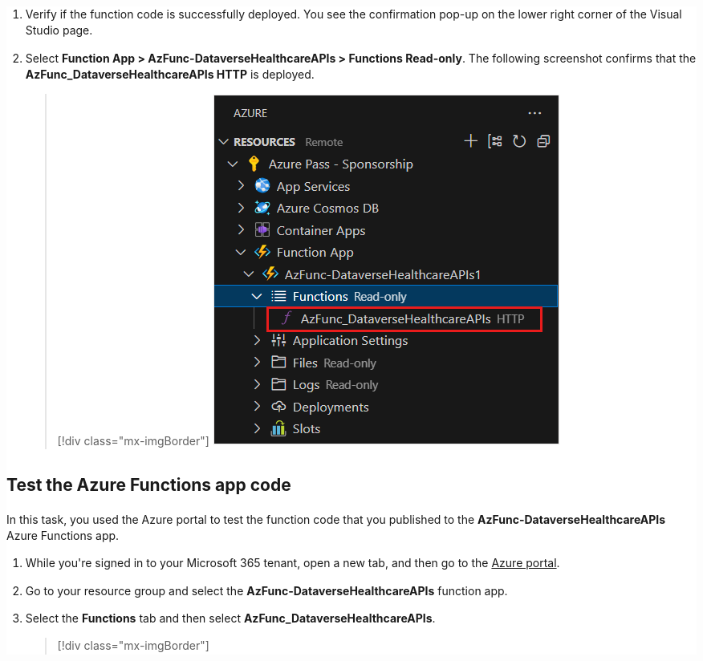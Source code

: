 1. Verify if the function code is successfully deployed. You see the confirmation pop-up on the lower right corner of the Visual Studio page.

1. Select **Function App > AzFunc-DataverseHealthcareAPIs > Functions Read-only**. The following screenshot confirms that the **AzFunc_DataverseHealthcareAPIs HTTP** is deployed.

	> [!div class="mx-imgBorder"]
	> [![Screenshot of the function showing as deployed successfully.](../media/function-deployed.png)](../media/function-deployed.png#lightbox)

## Test the Azure Functions app code

In this task, you used the Azure portal to test the function code that you published to the **AzFunc-DataverseHealthcareAPIs** Azure Functions app.

1. While you're signed in to your Microsoft 365 tenant, open a new tab, and then go to the [Azure portal](https://portal.azure.com/?azure-portal=true).

1. Go to your resource group and select the **AzFunc-DataverseHealthcareAPIs** function app.

1. Select the **Functions** tab and  then select **AzFunc_DataverseHealthcareAPIs**.

	> [!div class="mx-imgBorder"]